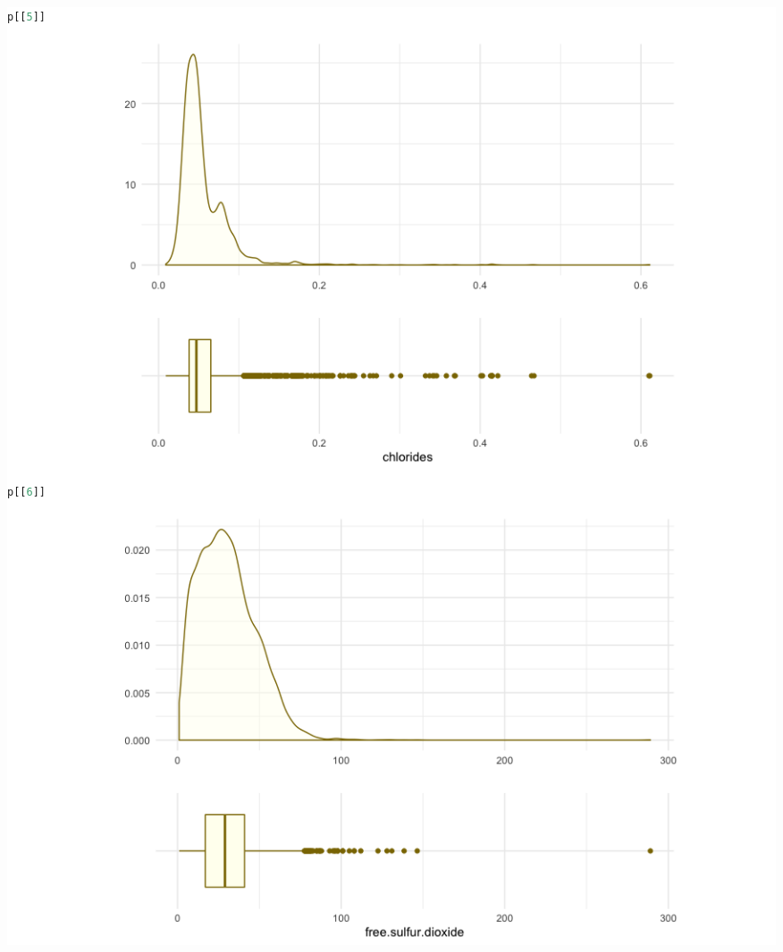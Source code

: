 ``` r
p[[5]]
```

<img src="wines_files/figure-gfm/explore-data-5.png" width="75%" style="display: block; margin: auto;" />

``` r
p[[6]]
```

<img src="wines_files/figure-gfm/explore-data-6.png" width="75%" style="display: block; margin: auto;" />
